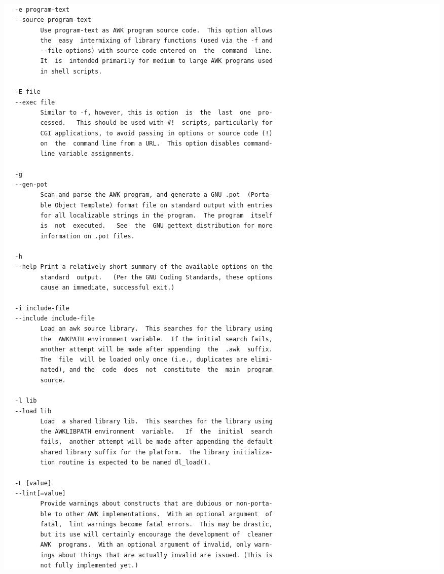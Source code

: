        -e program-text
       --source program-text
              Use program-text as AWK program source code.  This option allows
              the  easy  intermixing of library functions (used via the -f and
              --file options) with source code entered on  the  command  line.
              It  is  intended primarily for medium to large AWK programs used
              in shell scripts.

       -E file
       --exec file
              Similar to -f, however, this is option  is  the  last  one  pro‐
              cessed.   This should be used with #!  scripts, particularly for
              CGI applications, to avoid passing in options or source code (!)
              on  the  command line from a URL.  This option disables command-
              line variable assignments.

       -g
       --gen-pot
              Scan and parse the AWK program, and generate a GNU .pot  (Porta‐
              ble Object Template) format file on standard output with entries
              for all localizable strings in the program.  The program  itself
              is  not  executed.   See  the  GNU gettext distribution for more
              information on .pot files.

       -h
       --help Print a relatively short summary of the available options on the
              standard  output.   (Per the GNU Coding Standards, these options
              cause an immediate, successful exit.)

       -i include-file
       --include include-file
              Load an awk source library.  This searches for the library using
              the  AWKPATH environment variable.  If the initial search fails,
              another attempt will be made after appending  the  .awk  suffix.
              The  file  will be loaded only once (i.e., duplicates are elimi‐
              nated), and the  code  does  not  constitute  the  main  program
              source.

       -l lib
       --load lib
              Load  a shared library lib.  This searches for the library using
              the AWKLIBPATH environment  variable.   If  the  initial  search
              fails,  another attempt will be made after appending the default
              shared library suffix for the platform.  The library initializa‐
              tion routine is expected to be named dl_load().

       -L [value]
       --lint[=value]
              Provide warnings about constructs that are dubious or non-porta‐
              ble to other AWK implementations.  With an optional argument  of
              fatal,  lint warnings become fatal errors.  This may be drastic,
              but its use will certainly encourage the development of  cleaner
              AWK  programs.  With an optional argument of invalid, only warn‐
              ings about things that are actually invalid are issued. (This is
              not fully implemented yet.)
